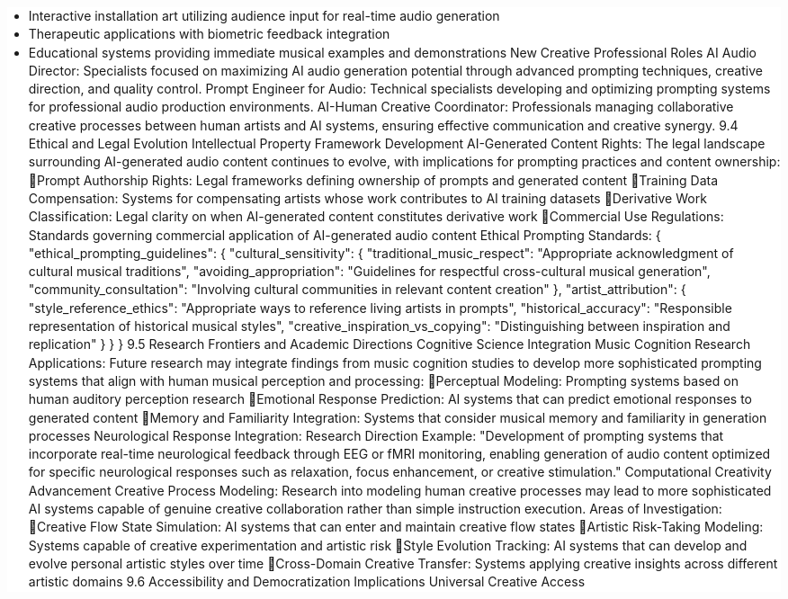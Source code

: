- Interactive installation art utilizing audience input for real-time audio generation
- Therapeutic applications with biometric feedback integration
- Educational systems providing immediate musical examples and demonstrations
New Creative Professional Roles
AI Audio Director: Specialists focused on maximizing AI audio generation potential through advanced prompting techniques, creative direction, and quality control.
Prompt Engineer for Audio: Technical specialists developing and optimizing prompting systems for professional audio production environments.
AI-Human Creative Coordinator: Professionals managing collaborative creative processes between human artists and AI systems, ensuring effective communication and creative synergy.
9.4 Ethical and Legal Evolution
Intellectual Property Framework Development
AI-Generated Content Rights: The legal landscape surrounding AI-generated audio content continues to evolve, with implications for prompting practices and content ownership:
Prompt Authorship Rights: Legal frameworks defining ownership of prompts and generated content
Training Data Compensation: Systems for compensating artists whose work contributes to AI training datasets
Derivative Work Classification: Legal clarity on when AI-generated content constitutes derivative work
Commercial Use Regulations: Standards governing commercial application of AI-generated audio content
Ethical Prompting Standards:
{
  "ethical_prompting_guidelines": {
    "cultural_sensitivity": {
      "traditional_music_respect": "Appropriate acknowledgment of cultural musical traditions",
      "avoiding_appropriation": "Guidelines for respectful cross-cultural musical generation",
      "community_consultation": "Involving cultural communities in relevant content creation"
    },
    "artist_attribution": {
      "style_reference_ethics": "Appropriate ways to reference living artists in prompts",
      "historical_accuracy": "Responsible representation of historical musical styles",
      "creative_inspiration_vs_copying": "Distinguishing between inspiration and replication"
    }
  }
}
9.5 Research Frontiers and Academic Directions
Cognitive Science Integration
Music Cognition Research Applications: Future research may integrate findings from music cognition studies to develop more sophisticated prompting systems that align with human musical perception and processing:
Perceptual Modeling: Prompting systems based on human auditory perception research
Emotional Response Prediction: AI systems that can predict emotional responses to generated content
Memory and Familiarity Integration: Systems that consider musical memory and familiarity in generation processes
Neurological Response Integration:
Research Direction Example:
"Development of prompting systems that incorporate real-time neurological feedback through EEG or fMRI monitoring, enabling generation of audio content optimized for specific neurological responses such as relaxation, focus enhancement, or creative stimulation."
Computational Creativity Advancement
Creative Process Modeling: Research into modeling human creative processes may lead to more sophisticated AI systems capable of genuine creative collaboration rather than simple instruction execution.
Areas of Investigation:
Creative Flow State Simulation: AI systems that can enter and maintain creative flow states
Artistic Risk-Taking Modeling: Systems capable of creative experimentation and artistic risk
Style Evolution Tracking: AI systems that can develop and evolve personal artistic styles over time
Cross-Domain Creative Transfer: Systems applying creative insights across different artistic domains
9.6 Accessibility and Democratization Implications
Universal Creative Access